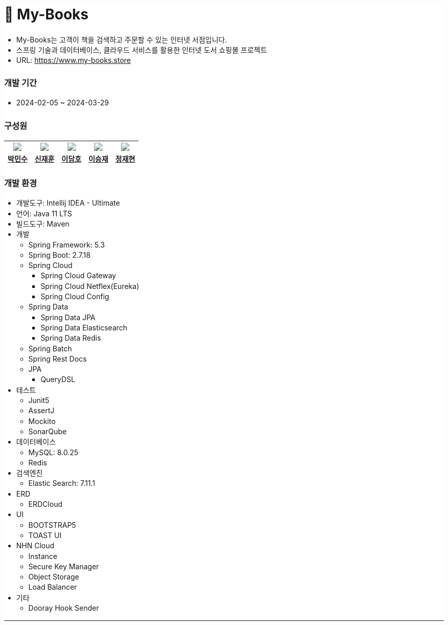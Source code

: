# 📖 My-Books
- My-Books는 고객이 책을 검색하고 주문할 수 있는 인터넷 서점입니다.
- 스프링 기술과 데이터베이스, 클라우드 서비스를 활용한 인터넷 도서 쇼핑몰 프로젝트
- URL: https://www.my-books.store

### 개발 기간
- 2024-02-05 ~ 2024-03-29

### 구성원
| <a href="https://github.com/minsu11"><img src="https://github.com/minsu11.png" width="100px"><br>박민수</a> | <a href="https://github.com/newjaehun"><img src="https://github.com/newjaehun.png" width="100px"><br>신재훈</a> | <a href="https://github.com/damho-lee"><img src="https://github.com/damho-lee.png" width="100px"><br>이담호</a> |<a href="https://github.com/masiljangajji"><img src="https://github.com/masiljangajji.png" width="100px"><br>이승재</a> |<a href ="https://github.com/hyeonjaez"> <img src ="https://github.com/hyeonjaez.png" width ="100px"><br>정재현</a>
|-----|-----|-----|----|-----|

### 개발 환경
- 개발도구: Intellij IDEA - Ultimate
- 언어: Java 11 LTS<br>
- 빌드도구: Maven
- 개발
  - Spring Framework: 5.3
  - Spring Boot: 2.7.18
  - Spring Cloud
    - Spring Cloud Gateway
    - Spring Cloud Netflex(Eureka)
    - Spring Cloud Config
  - Spring Data
    - Spring Data JPA
    - Spring Data Elasticsearch
    - Spring Data Redis
  - Spring Batch
  - Spring Rest Docs
  - JPA
    - QueryDSL
- 테스트
  - Junit5
  - AssertJ
  - Mockito
  - SonarQube
- 데이터베이스
  - MySQL: 8.0.25
  - Redis
- 검색엔진
  - Elastic Search: 7.11.1
- ERD
  - ERDCloud
- UI
  - BOOTSTRAP5
  - TOAST UI
- NHN Cloud
  - Instance
  - Secure Key Manager
  - Object Storage
  - Load Balancer
- 기타
  - Dooray Hook Sender

---